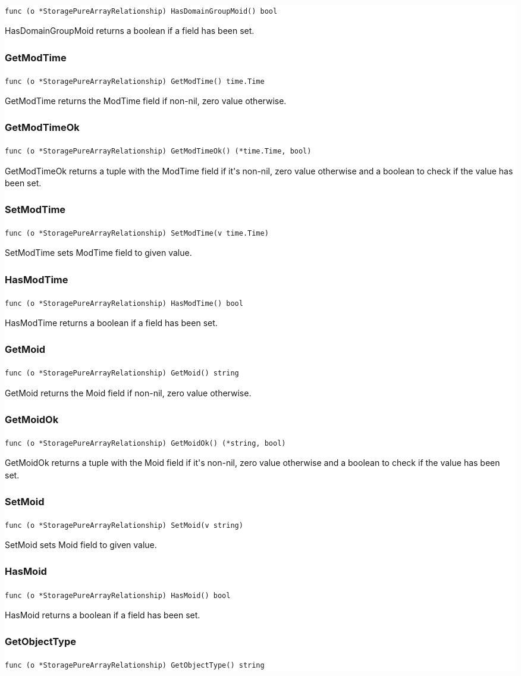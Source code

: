 `func (o *StoragePureArrayRelationship) HasDomainGroupMoid() bool`

HasDomainGroupMoid returns a boolean if a field has been set.

### GetModTime

`func (o *StoragePureArrayRelationship) GetModTime() time.Time`

GetModTime returns the ModTime field if non-nil, zero value otherwise.

### GetModTimeOk

`func (o *StoragePureArrayRelationship) GetModTimeOk() (*time.Time, bool)`

GetModTimeOk returns a tuple with the ModTime field if it's non-nil, zero value otherwise
and a boolean to check if the value has been set.

### SetModTime

`func (o *StoragePureArrayRelationship) SetModTime(v time.Time)`

SetModTime sets ModTime field to given value.

### HasModTime

`func (o *StoragePureArrayRelationship) HasModTime() bool`

HasModTime returns a boolean if a field has been set.

### GetMoid

`func (o *StoragePureArrayRelationship) GetMoid() string`

GetMoid returns the Moid field if non-nil, zero value otherwise.

### GetMoidOk

`func (o *StoragePureArrayRelationship) GetMoidOk() (*string, bool)`

GetMoidOk returns a tuple with the Moid field if it's non-nil, zero value otherwise
and a boolean to check if the value has been set.

### SetMoid

`func (o *StoragePureArrayRelationship) SetMoid(v string)`

SetMoid sets Moid field to given value.

### HasMoid

`func (o *StoragePureArrayRelationship) HasMoid() bool`

HasMoid returns a boolean if a field has been set.

### GetObjectType

`func (o *StoragePureArrayRelationship) GetObjectType() string`
